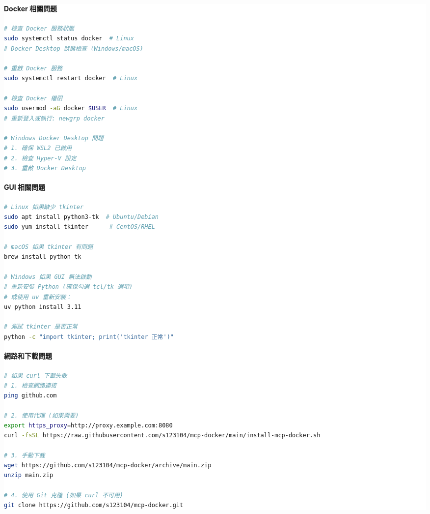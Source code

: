 #### Docker 相關問題

```bash
# 檢查 Docker 服務狀態
sudo systemctl status docker  # Linux
# Docker Desktop 狀態檢查 (Windows/macOS)

# 重啟 Docker 服務
sudo systemctl restart docker  # Linux

# 檢查 Docker 權限
sudo usermod -aG docker $USER  # Linux
# 重新登入或執行: newgrp docker

# Windows Docker Desktop 問題
# 1. 確保 WSL2 已啟用
# 2. 檢查 Hyper-V 設定
# 3. 重啟 Docker Desktop
```

#### GUI 相關問題

```bash
# Linux 如果缺少 tkinter
sudo apt install python3-tk  # Ubuntu/Debian
sudo yum install tkinter      # CentOS/RHEL

# macOS 如果 tkinter 有問題
brew install python-tk

# Windows 如果 GUI 無法啟動
# 重新安裝 Python (確保勾選 tcl/tk 選項)
# 或使用 uv 重新安裝：
uv python install 3.11

# 測試 tkinter 是否正常
python -c "import tkinter; print('tkinter 正常')"
```

#### 網路和下載問題

```bash
# 如果 curl 下載失敗
# 1. 檢查網路連接
ping github.com

# 2. 使用代理 (如果需要)
export https_proxy=http://proxy.example.com:8080
curl -fsSL https://raw.githubusercontent.com/s123104/mcp-docker/main/install-mcp-docker.sh

# 3. 手動下載
wget https://github.com/s123104/mcp-docker/archive/main.zip
unzip main.zip

# 4. 使用 Git 克隆 (如果 curl 不可用)
git clone https://github.com/s123104/mcp-docker.git
```
